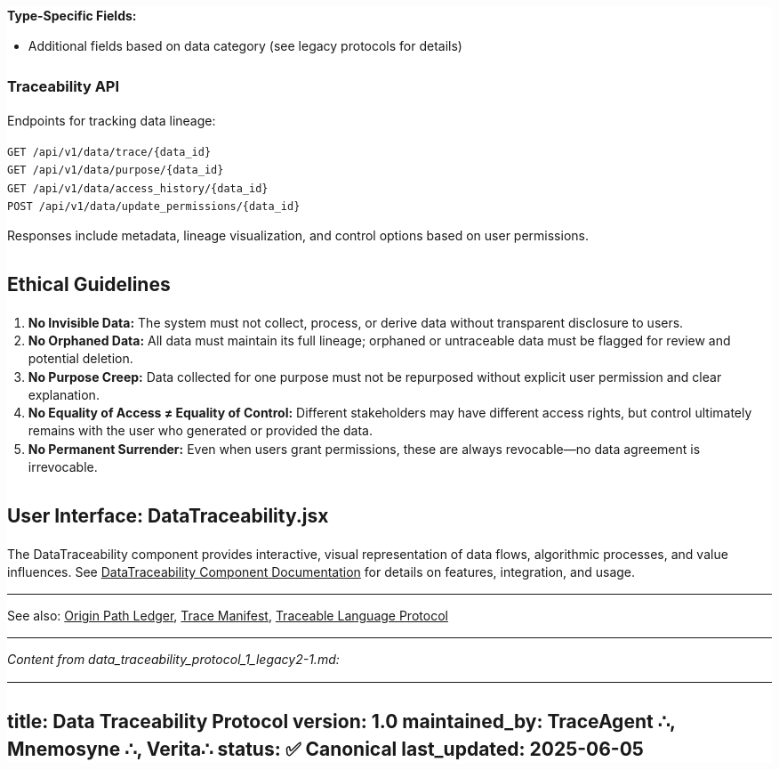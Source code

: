 **Type-Specific Fields:**
- Additional fields based on data category (see legacy protocols for details)

### Traceability API

Endpoints for tracking data lineage:

```
GET /api/v1/data/trace/{data_id}
GET /api/v1/data/purpose/{data_id}
GET /api/v1/data/access_history/{data_id}
POST /api/v1/data/update_permissions/{data_id}
```

Responses include metadata, lineage visualization, and control options based on user permissions.

## Ethical Guidelines

1. **No Invisible Data:** The system must not collect, process, or derive data without transparent disclosure to users.
2. **No Orphaned Data:** All data must maintain its full lineage; orphaned or untraceable data must be flagged for review and potential deletion.
3. **No Purpose Creep:** Data collected for one purpose must not be repurposed without explicit user permission and clear explanation.
4. **No Equality of Access ≠ Equality of Control:** Different stakeholders may have different access rights, but control ultimately remains with the user who generated or provided the data.
5. **No Permanent Surrender:** Even when users grant permissions, these are always revocable—no data agreement is irrevocable.

## User Interface: DataTraceability.jsx

The DataTraceability component provides interactive, visual representation of data flows, algorithmic processes, and value influences. See [DataTraceability Component Documentation](../../archive_legacy/legacy_docs/2/project_root_archive_A_docs_ui/datatraceability_documentation.md) for details on features, integration, and usage.

---

See also: [Origin Path Ledger](../filtered_legacy/batch6/origin_path_ledger.md), [Trace Manifest](../../archive_legacy/legacy_docs/2/New%20folder%20(2)/trace.md), [Traceable Language Protocol](../../archive_legacy/legacy_docs/2/from_archive2/traceable_language_protocol.md)


---

*Content from data_traceability_protocol_1_legacy2-1.md:*


---
title: Data Traceability Protocol
version: 1.0
maintained_by: TraceAgent ∴, Mnemosyne ∴, Verita∴
status: ✅ Canonical
last_updated: 2025-06-05
---
